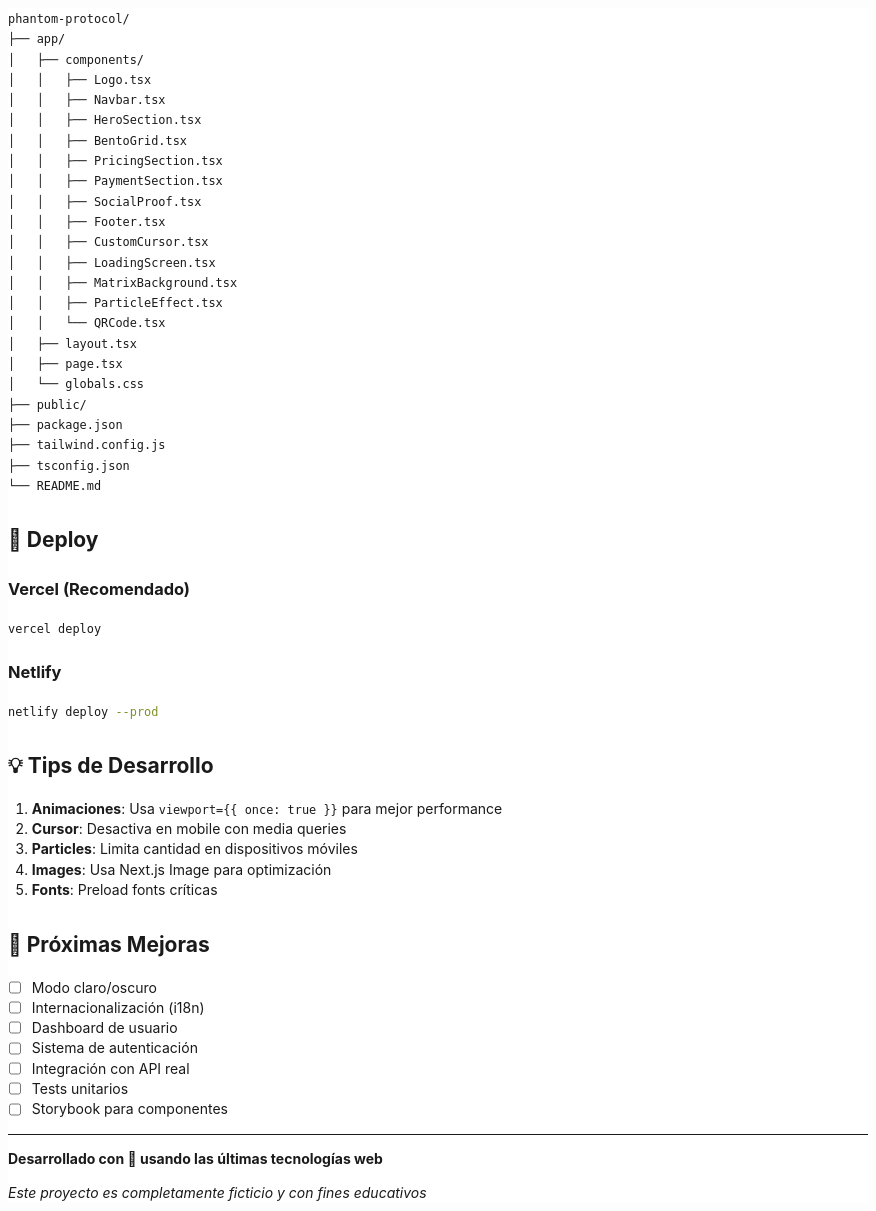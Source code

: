 ```
phantom-protocol/
├── app/
│   ├── components/
│   │   ├── Logo.tsx
│   │   ├── Navbar.tsx
│   │   ├── HeroSection.tsx
│   │   ├── BentoGrid.tsx
│   │   ├── PricingSection.tsx
│   │   ├── PaymentSection.tsx
│   │   ├── SocialProof.tsx
│   │   ├── Footer.tsx
│   │   ├── CustomCursor.tsx
│   │   ├── LoadingScreen.tsx
│   │   ├── MatrixBackground.tsx
│   │   ├── ParticleEffect.tsx
│   │   └── QRCode.tsx
│   ├── layout.tsx
│   ├── page.tsx
│   └── globals.css
├── public/
├── package.json
├── tailwind.config.js
├── tsconfig.json
└── README.md
```

## 🚀 Deploy

### Vercel (Recomendado)
```bash
vercel deploy
```

### Netlify
```bash
netlify deploy --prod
```

## 💡 Tips de Desarrollo

1. **Animaciones**: Usa `viewport={{ once: true }}` para mejor performance
2. **Cursor**: Desactiva en mobile con media queries
3. **Particles**: Limita cantidad en dispositivos móviles
4. **Images**: Usa Next.js Image para optimización
5. **Fonts**: Preload fonts críticas

## 🎯 Próximas Mejoras

- [ ] Modo claro/oscuro
- [ ] Internacionalización (i18n)
- [ ] Dashboard de usuario
- [ ] Sistema de autenticación
- [ ] Integración con API real
- [ ] Tests unitarios
- [ ] Storybook para componentes

---

**Desarrollado con 💜 usando las últimas tecnologías web**

*Este proyecto es completamente ficticio y con fines educativos*